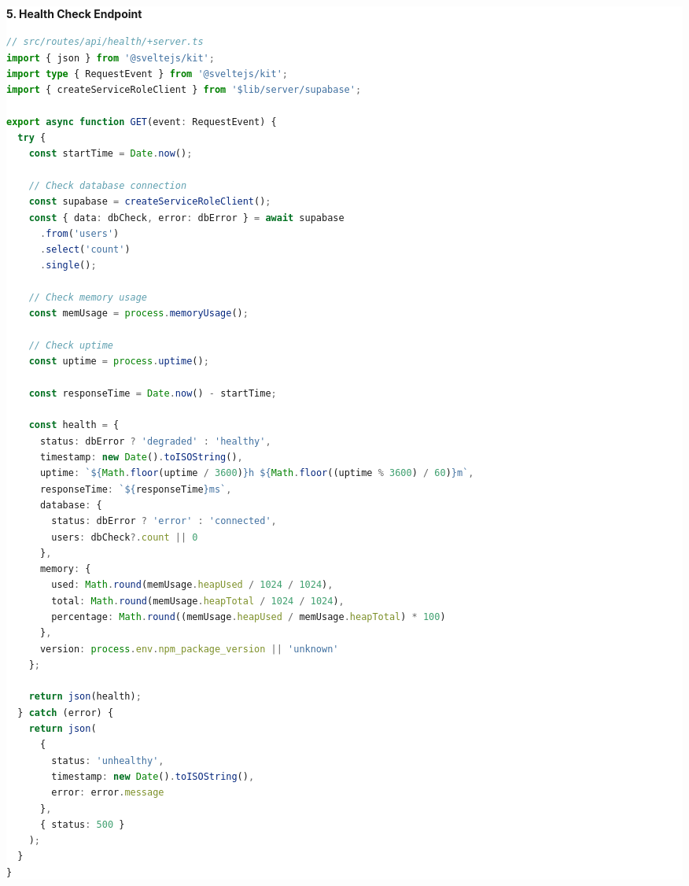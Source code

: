 **5. Health Check Endpoint**
```typescript
// src/routes/api/health/+server.ts
import { json } from '@sveltejs/kit';
import type { RequestEvent } from '@sveltejs/kit';
import { createServiceRoleClient } from '$lib/server/supabase';

export async function GET(event: RequestEvent) {
  try {
    const startTime = Date.now();
    
    // Check database connection
    const supabase = createServiceRoleClient();
    const { data: dbCheck, error: dbError } = await supabase
      .from('users')
      .select('count')
      .single();
    
    // Check memory usage
    const memUsage = process.memoryUsage();
    
    // Check uptime
    const uptime = process.uptime();
    
    const responseTime = Date.now() - startTime;
    
    const health = {
      status: dbError ? 'degraded' : 'healthy',
      timestamp: new Date().toISOString(),
      uptime: `${Math.floor(uptime / 3600)}h ${Math.floor((uptime % 3600) / 60)}m`,
      responseTime: `${responseTime}ms`,
      database: {
        status: dbError ? 'error' : 'connected',
        users: dbCheck?.count || 0
      },
      memory: {
        used: Math.round(memUsage.heapUsed / 1024 / 1024),
        total: Math.round(memUsage.heapTotal / 1024 / 1024),
        percentage: Math.round((memUsage.heapUsed / memUsage.heapTotal) * 100)
      },
      version: process.env.npm_package_version || 'unknown'
    };
    
    return json(health);
  } catch (error) {
    return json(
      {
        status: 'unhealthy',
        timestamp: new Date().toISOString(),
        error: error.message
      },
      { status: 500 }
    );
  }
}
```
